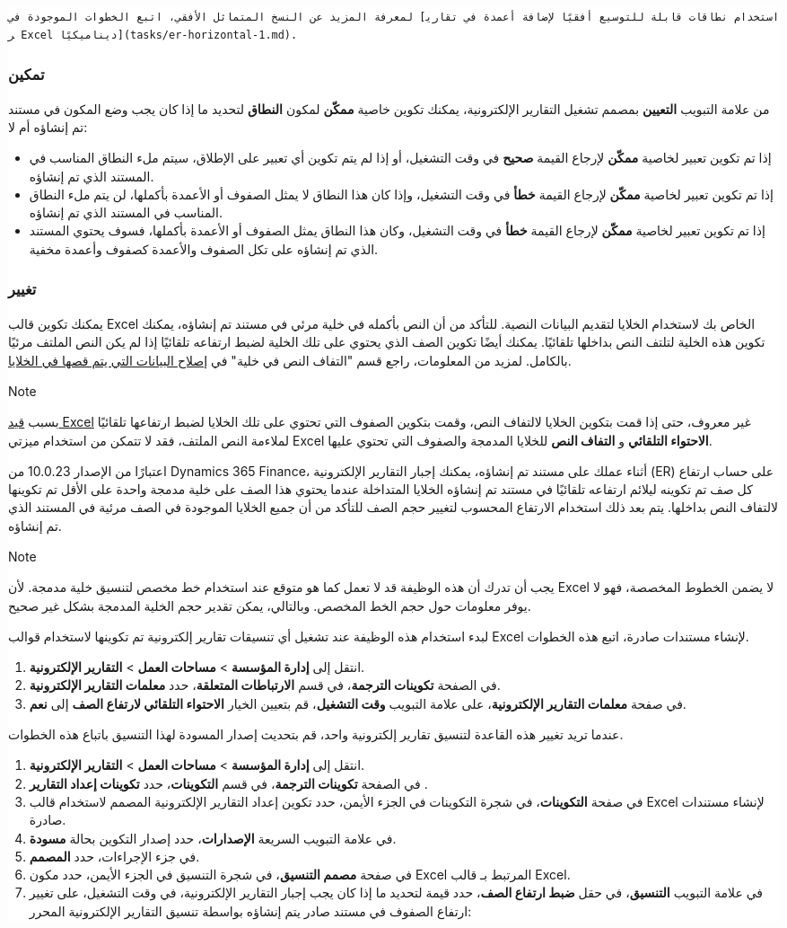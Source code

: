     لمعرفة المزيد عن النسخ المتماثل الأفقي، اتبع الخطوات الموجودة في [استخدام نطاقات قابلة للتوسيع أفقيًا لإضافة أعمدة في تقارير Excel ديناميكيًا](tasks/er-horizontal-1.md).

### <a name="enabling"></a>تمكين

من علامة التبويب **التعيين** بمصمم تشغيل التقارير الإلكترونية، يمكنك تكوين خاصية **ممكّن** لمكون **النطاق** لتحديد ما إذا كان يجب وضع المكون في مستند تم إنشاؤه أم لا:

- إذا تم تكوين تعبير لخاصية **ممكّن** لإرجاع القيمة **صحيح** في وقت التشغيل، أو إذا لم يتم تكوين أي تعبير على الإطلاق، سيتم ملء النطاق المناسب في المستند الذي تم إنشاؤه.
- إذا تم تكوين تعبير لخاصية **ممكّن** لإرجاع القيمة **خطأ** في وقت التشغيل، وإذا كان هذا النطاق لا يمثل الصفوف أو الأعمدة بأكملها، لن يتم ملء النطاق المناسب في المستند الذي تم إنشاؤه.
- إذا تم تكوين تعبير لخاصية **ممكّن** لإرجاع القيمة **خطأ** في وقت التشغيل، وكان هذا النطاق يمثل الصفوف أو الأعمدة بأكملها، فسوف يحتوي المستند الذي تم إنشاؤه على تكل الصفوف والأعمدة كصفوف وأعمدة مخفية.

### <a name="resizing"></a>تغيير

يمكنك تكوين قالب Excel الخاص بك لاستخدام الخلايا لتقديم البيانات النصية. للتأكد من أن النص بأكمله في خلية مرئي في مستند تم إنشاؤه، يمكنك تكوين هذه الخلية لتلتف النص بداخلها تلقائيًا. يمكنك أيضًا تكوين الصف الذي يحتوي على تلك الخلية لضبط ارتفاعه تلقائيًا إذا لم يكن النص الملتف مرئيًا بالكامل. لمزيد من المعلومات، راجع قسم "التفاف النص في خلية" في [إصلاح البيانات التي يتم قصها في الخلايا](https://support.microsoft.com/office/fix-data-that-is-cut-off-in-cells-e996e213-6514-49d8-b82a-2721cef6144e).

> [!NOTE]
> بسبب [قيد Excel](https://support.microsoft.com/topic/you-cannot-use-the-autofit-feature-for-rows-or-columns-that-contain-merged-cells-in-excel-34b54dd7-9bfc-6c8f-5ee3-2715d7db4353) غير معروف، حتى إذا قمت بتكوين الخلايا لالتفاف النص، وقمت بتكوين الصفوف التي تحتوي على تلك الخلايا لضبط ارتفاعها تلقائيًا لملاءمة النص الملتف، فقد لا تتمكن من استخدام ميزتي Excel **الاحتواء التلقائي** و **التفاف النص** للخلايا المدمجة والصفوف التي تحتوي عليها. 

اعتبارًا من الإصدار 10.0.23 من Dynamics 365 Finance، أثناء عملك على مستند تم إنشاؤه، يمكنك إجبار التقارير الإلكترونية (ER) على حساب ارتفاع كل صف تم تكوينه ليلائم ارتفاعه تلقائيًا في مستند تم إنشاؤه الخلايا المتداخلة عندما يحتوي هذا الصف على خلية مدمجة واحدة على الأقل تم تكوينها لالتفاف النص بداخلها. يتم بعد ذلك استخدام الارتفاع المحسوب لتغيير حجم الصف للتأكد من أن جميع الخلايا الموجودة في الصف مرئية في المستند الذي تم إنشاؤه.

> [!NOTE]
> يجب أن تدرك أن هذه الوظيفة قد لا تعمل كما هو متوقع عند استخدام خط مخصص لتنسيق خلية مدمجة. لأن Excel لا يضمن الخطوط المخصصة، فهو لا يوفر معلومات حول حجم الخط المخصص. وبالتالي، يمكن تقدير حجم الخلية المدمجة بشكل غير صحيح.

لبدء استخدام هذه الوظيفة عند تشغيل أي تنسيقات تقارير إلكترونية تم تكوينها لاستخدام قوالب Excel لإنشاء مستندات صادرة، اتبع هذه الخطوات.

1. انتقل إلى **إدارة المؤسسة** \> **مساحات العمل** \> **التقارير الإلكترونية**.
2. في الصفحة **تكوينات الترجمة**، في قسم **الارتباطات المتعلقة**، حدد **معلمات التقارير الإلكترونية**.
3. في صفحة **معلمات التقارير الإلكترونية**، على علامة التبويب **وقت التشغيل**، قم بتعيين الخيار **الاحتواء التلقائي لارتفاع الصف** إلى **نعم**.

عندما تريد تغيير هذه القاعدة لتنسيق تقارير إلكترونية واحد، قم بتحديث إصدار المسودة لهذا التنسيق باتباع هذه الخطوات.

1. انتقل إلى **إدارة المؤسسة** \> **مساحات العمل** \> **التقارير الإلكترونية**.
2. في الصفحة **تكوينات الترجمة**، في قسم **التكوينات**، حدد **تكوينات إعداد التقارير** .
3. في صفحة **التكوينات**، في شجرة التكوينات في الجزء الأيمن، حدد تكوين إعداد التقارير الإلكترونية المصمم لاستخدام قالب Excel لإنشاء مستندات صادرة.
4. في علامة التبويب السريعة **الإصدارات**، حدد إصدار التكوين بحالة **مسودة**.
5. في جزء الإجراءات، حدد **المصمم**.
6. في صفحة **مصمم التنسيق**، في شجرة التنسيق في الجزء الأيمن، حدد مكون Excel المرتبط بـ قالب Excel.
7. في علامة التبويب **التنسيق**، في حقل **ضبط ارتفاع الصف**، حدد قيمة لتحديد ما إذا كان يجب إجبار التقارير الإلكترونية، في وقت التشغيل، على تغيير ارتفاع الصفوف في مستند صادر يتم إنشاؤه بواسطة تنسيق التقارير الإلكترونية المحرر:
